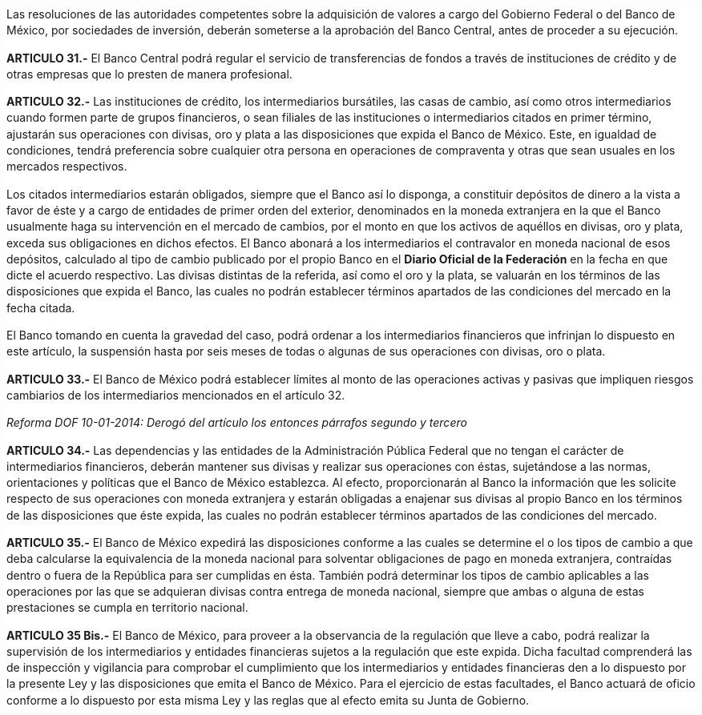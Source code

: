 Las resoluciones de las autoridades competentes sobre la adquisición de valores a cargo del Gobierno Federal o del Banco de México, por sociedades de inversión, deberán someterse a la aprobación del Banco Central, antes de proceder a su ejecución.

**ARTICULO 31.-** El Banco Central podrá regular el servicio de transferencias de fondos a través de instituciones de crédito y de otras empresas que lo presten de manera profesional.

**ARTICULO 32.-** Las instituciones de crédito, los intermediarios bursátiles, las casas de cambio, así como otros intermediarios cuando formen parte de grupos financieros, o sean filiales de las instituciones o intermediarios citados en primer término, ajustarán sus operaciones con divisas, oro y plata a las disposiciones que expida el Banco de México. Este, en igualdad de condiciones, tendrá preferencia sobre cualquier otra persona en operaciones de compraventa y otras que sean usuales en los mercados respectivos.

Los citados intermediarios estarán obligados, siempre que el Banco así lo disponga, a constituir depósitos de dinero a la vista a favor de éste y a cargo de entidades de primer orden del exterior, denominados en la moneda extranjera en la que el Banco usualmente haga su intervención en el mercado de cambios, por el monto en que los activos de aquéllos en divisas, oro y plata, exceda sus obligaciones en dichos efectos. El Banco abonará a los intermediarios el contravalor en moneda nacional de esos depósitos, calculado al tipo de cambio publicado por el propio Banco en el **Diario Oficial de la Federación** en la fecha en que dicte el acuerdo respectivo. Las divisas distintas de la referida, así como el oro y la plata, se valuarán en los términos de las disposiciones que expida el Banco, las cuales no podrán establecer términos apartados de las condiciones del mercado en la fecha citada.

El Banco tomando en cuenta la gravedad del caso, podrá ordenar a los intermediarios financieros que infrinjan lo dispuesto en este artículo, la suspensión hasta por seis meses de todas o algunas de sus operaciones con divisas, oro o plata.

**ARTICULO 33.-** El Banco de México podrá establecer límites al monto de las operaciones activas y pasivas que impliquen riesgos cambiarios de los intermediarios mencionados en el artículo 32.

*Reforma DOF 10-01-2014: Derogó del artículo los entonces párrafos segundo y tercero*

**ARTICULO 34.-** Las dependencias y las entidades de la Administración Pública Federal que no tengan el carácter de intermediarios financieros, deberán mantener sus divisas y realizar sus operaciones con éstas, sujetándose a las normas, orientaciones y políticas que el Banco de México establezca. Al efecto, proporcionarán al Banco la información que les solicite respecto de sus operaciones con moneda extranjera y estarán obligadas a enajenar sus divisas al propio Banco en los términos de las disposiciones que éste expida, las cuales no podrán establecer términos apartados de las condiciones del mercado.

**ARTICULO 35.-** El Banco de México expedirá las disposiciones conforme a las cuales se determine el o los tipos de cambio a que deba calcularse la equivalencia de la moneda nacional para solventar obligaciones de pago en moneda extranjera, contraídas dentro o fuera de la República para ser cumplidas en ésta. También podrá determinar los tipos de cambio aplicables a las operaciones por las que se adquieran divisas contra entrega de moneda nacional, siempre que ambas o alguna de estas prestaciones se cumpla en territorio nacional.

**ARTICULO 35 Bis.-** El Banco de México, para proveer a la observancia de la regulación que lleve a cabo, podrá realizar la supervisión de los intermediarios y entidades financieras sujetos a la regulación que este expida. Dicha facultad comprenderá las de inspección y vigilancia para comprobar el cumplimiento que los intermediarios y entidades financieras den a lo dispuesto por la presente Ley y las disposiciones que emita el Banco de México. Para el ejercicio de estas facultades, el Banco actuará de oficio conforme a lo dispuesto por esta misma Ley y las reglas que al efecto emita su Junta de Gobierno.
